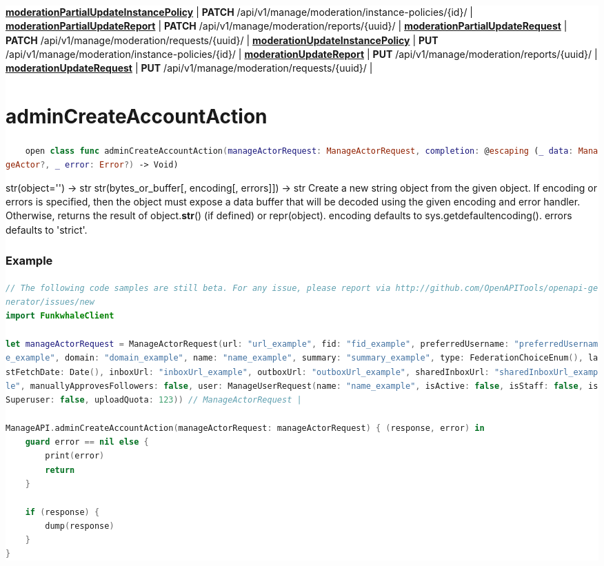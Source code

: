 [**moderationPartialUpdateInstancePolicy**](ManageAPI.md#moderationpartialupdateinstancepolicy) | **PATCH** /api/v1/manage/moderation/instance-policies/{id}/ | 
[**moderationPartialUpdateReport**](ManageAPI.md#moderationpartialupdatereport) | **PATCH** /api/v1/manage/moderation/reports/{uuid}/ | 
[**moderationPartialUpdateRequest**](ManageAPI.md#moderationpartialupdaterequest) | **PATCH** /api/v1/manage/moderation/requests/{uuid}/ | 
[**moderationUpdateInstancePolicy**](ManageAPI.md#moderationupdateinstancepolicy) | **PUT** /api/v1/manage/moderation/instance-policies/{id}/ | 
[**moderationUpdateReport**](ManageAPI.md#moderationupdatereport) | **PUT** /api/v1/manage/moderation/reports/{uuid}/ | 
[**moderationUpdateRequest**](ManageAPI.md#moderationupdaterequest) | **PUT** /api/v1/manage/moderation/requests/{uuid}/ | 


# **adminCreateAccountAction**
```swift
    open class func adminCreateAccountAction(manageActorRequest: ManageActorRequest, completion: @escaping (_ data: ManageActor?, _ error: Error?) -> Void)
```



str(object='') -> str str(bytes_or_buffer[, encoding[, errors]]) -> str  Create a new string object from the given object. If encoding or errors is specified, then the object must expose a data buffer that will be decoded using the given encoding and error handler. Otherwise, returns the result of object.__str__() (if defined) or repr(object). encoding defaults to sys.getdefaultencoding(). errors defaults to 'strict'.

### Example
```swift
// The following code samples are still beta. For any issue, please report via http://github.com/OpenAPITools/openapi-generator/issues/new
import FunkwhaleClient

let manageActorRequest = ManageActorRequest(url: "url_example", fid: "fid_example", preferredUsername: "preferredUsername_example", domain: "domain_example", name: "name_example", summary: "summary_example", type: FederationChoiceEnum(), lastFetchDate: Date(), inboxUrl: "inboxUrl_example", outboxUrl: "outboxUrl_example", sharedInboxUrl: "sharedInboxUrl_example", manuallyApprovesFollowers: false, user: ManageUserRequest(name: "name_example", isActive: false, isStaff: false, isSuperuser: false, uploadQuota: 123)) // ManageActorRequest | 

ManageAPI.adminCreateAccountAction(manageActorRequest: manageActorRequest) { (response, error) in
    guard error == nil else {
        print(error)
        return
    }

    if (response) {
        dump(response)
    }
}
```
